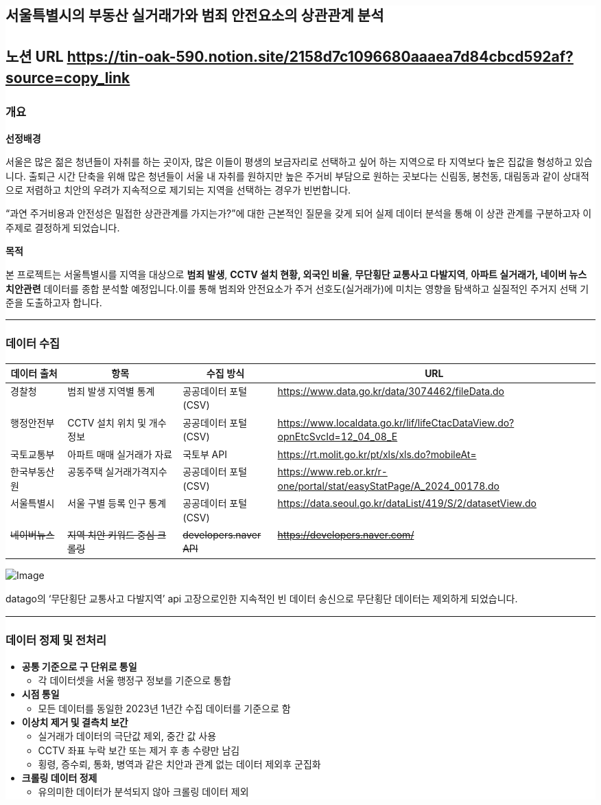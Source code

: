 **서울특별시의 부동산 실거래가와 범죄 안전요소의 상관관계 분석**
---
노션 URL 
https://tin-oak-590.notion.site/2158d7c1096680aaaea7d84cbcd592af?source=copy_link
---

### 개요

**선정배경**

서울은 많은 젊은 청년들이 자취를 하는 곳이자, 많은 이들이 평생의 보금자리로 선택하고 싶어 하는 지역으로 타 지역보다 높은 집값을 형성하고 있습니다. 출퇴근 시간 단축을 위해 많은 청년들이 서울 내 자취를 원하지만 높은 주거비 부담으로 원하는 곳보다는 신림동, 봉천동, 대림동과 같이 상대적으로 저렴하고 치안의 우려가 지속적으로 제기되는 지역을 선택하는 경우가 빈번합니다.

“과연 주거비용과 안전성은 밀접한 상관관계를 가지는가?”에 대한 근본적인 질문을 갖게 되어 실제 데이터 분석을 통해 이 상관 관계를 구분하고자 이 주제로 결정하게 되었습니다.

**목적**

본 프로젝트는 서울특별시를 지역을 대상으로 **범죄 발생**, **CCTV 설치 현황, 외국인 비율**, **무단횡단 교통사고 다발지역**, **아파트 실거래가, 네이버 뉴스 치안관련** 데이터를 종합 분석할 예정입니다.이를 통해 범죄와 안전요소가 주거 선호도(실거래가)에 미치는 영향을 탐색하고 실질적인 주거지 선택 기준을 도출하고자 합니다.

---

### **데이터 수집**

| 데이터 출처 | 항목 | 수집 방식 | URL |
| --- | --- | --- | --- |
| 경찰청 | 범죄 발생 지역별 통계 | 공공데이터 포털 (CSV) | https://www.data.go.kr/data/3074462/fileData.do |
| 행정안전부 | CCTV 설치 위치 및 개수 정보 | 공공데이터 포털 (CSV) | https://www.localdata.go.kr/lif/lifeCtacDataView.do?opnEtcSvcId=12_04_08_E |
| 국토교통부 | 아파트 매매 실거래가 자료 | 국토부 API | https://rt.molit.go.kr/pt/xls/xls.do?mobileAt= |
| 한국부동산원 | 공동주택 실거래가격지수 | 공공데이터 포털 (CSV) | https://www.reb.or.kr/r-one/portal/stat/easyStatPage/A_2024_00178.do |
| 서울특별시 | 서울 구별 등록 인구 통계 | 공공데이터 포털 (CSV) | https://data.seoul.go.kr/dataList/419/S/2/datasetView.do |
| ~~네이버뉴스~~ | ~~지역 치안 키워드 중심 크롤링~~ | ~~developers.naver API~~ | ~~https://developers.naver.com/~~ |

<img width="472" height="217" alt="Image" src="https://github.com/user-attachments/assets/82744a43-2ea7-4454-9a60-d1c6de1a7d86" />

datago의 ‘무단횡단 교통사고 다발지역’ api 고장으로인한 지속적인 빈 데이터 송신으로 무단횡단 데이터는 제외하게 되었습니다.

---

### **데이터 정제 및 전처리**

- **공통 기준으로 구 단위로 통일**
    - 각 데이터셋을 서울 행정구 정보를 기준으로 통합
- **시점 통일**
    - 모든 데이터를 동일한 2023년 1년간 수집 데이터를 기준으로 함
- **이상치 제거 및 결측치 보간**
    - 실거래가 데이터의 극단값 제외, 중간 값 사용
    - CCTV 좌표 누락 보간 또는 제거 후 총 수량만 남김
    - 횡령, 증수뢰, 통화, 병역과 같은 치안과 관계 없는 데이터 제외후 군집화
- **크롤링 데이터 정제**
    - 유의미한 데이터가 분석되지 않아 크롤링 데이터 제외
